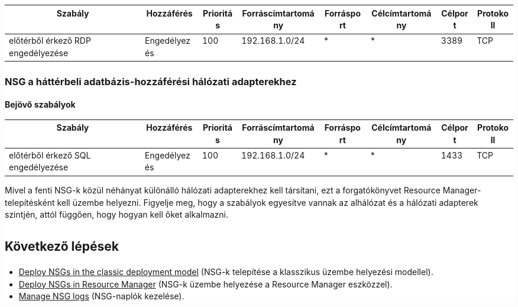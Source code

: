 | Szabály | Hozzáférés | Prioritás | Forráscímtartomány | Forrásport | Célcímtartomány | Célport | Protokoll |
| --- | --- | --- | --- | --- | --- | --- | --- |
| előtérből érkező RDP engedélyezése |Engedélyezés |100 |192.168.1.0/24 |* |\* |3389 |TCP |

### <a name="nsg-for-database-access-nics-in-back-end"></a>NSG a háttérbeli adatbázis-hozzáférési hálózati adapterekhez
**Bejövő szabályok**

| Szabály | Hozzáférés | Prioritás | Forráscímtartomány | Forrásport | Célcímtartomány | Célport | Protokoll |
| --- | --- | --- | --- | --- | --- | --- | --- |
| előtérből érkező SQL engedélyezése |Engedélyezés |100 |192.168.1.0/24 |* |\* |1433 |TCP |

Mivel a fenti NSG-k közül néhányat különálló hálózati adapterekhez kell társítani, ezt a forgatókönyvet Resource Manager-telepítésként kell üzembe helyezni. Figyelje meg, hogy a szabályok egyesítve vannak az alhálózat és a hálózati adapterek szintjén, attól függően, hogy hogyan kell őket alkalmazni. 

## <a name="next-steps"></a>Következő lépések
* [Deploy NSGs in the classic deployment model](virtual-networks-create-nsg-classic-ps.md) (NSG-k telepítése a klasszikus üzembe helyezési modellel).
* [Deploy NSGs in Resource Manager](virtual-networks-create-nsg-arm-pportal.md) (NSG-k üzembe helyezése a Resource Manager eszközzel).
* [Manage NSG logs](virtual-network-nsg-manage-log.md) (NSG-naplók kezelése).

[green]: ./media/virtual-network-nsg-overview/green.png
[yellow]: ./media/virtual-network-nsg-overview/yellow.png
[red]: ./media/virtual-network-nsg-overview/red.png






